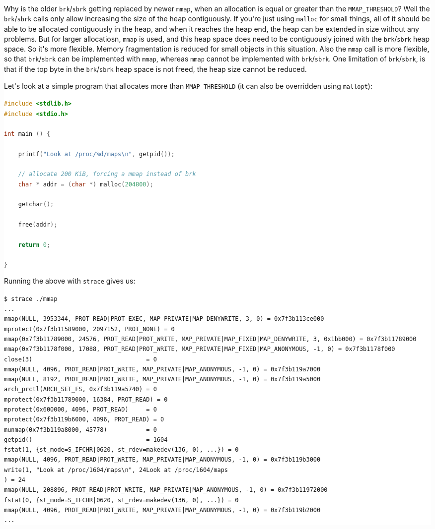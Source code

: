 Why is the older `brk`/`sbrk` getting replaced by newer `mmap`, when an allocation is equal or greater than the `MMAP_THRESHOLD`? Well the `brk`/`sbrk` calls only allow increasing the size of the heap contiguously. If you're just using `malloc` for small things, all of it should be able to be allocated contiguously in the heap, and when it reaches the heap end, the heap can be extended in size without any problems. But for larger allocatiosn, `mmap` is used, and this heap space does need to be contiguously joined with the `brk`/`sbrk` heap space. So it's more flexible. Memory fragmentation is reduced for small objects in this situation. Also the `mmap` call is more flexible, so that `brk`/`sbrk` can be implemented with `mmap`, whereas `mmap` cannot be implemented with `brk`/`sbrk`. One limitation of `brk`/`sbrk`, is that if the top byte in the `brk`/`sbrk` heap space is not freed, the heap size cannot be reduced.

Let's look at a simple program that allocates more than `MMAP_THRESHOLD` (it can also be overridden using `mallopt`):

```c
#include <stdlib.h>
#include <stdio.h>

int main () {

    printf("Look at /proc/%d/maps\n", getpid());

    // allocate 200 KiB, forcing a mmap instead of brk
    char * addr = (char *) malloc(204800);

    getchar();

    free(addr);

    return 0;

}
```

Running the above with `strace` gives us:

```
$ strace ./mmap
...
mmap(NULL, 3953344, PROT_READ|PROT_EXEC, MAP_PRIVATE|MAP_DENYWRITE, 3, 0) = 0x7f3b113ce000
mprotect(0x7f3b11589000, 2097152, PROT_NONE) = 0
mmap(0x7f3b11789000, 24576, PROT_READ|PROT_WRITE, MAP_PRIVATE|MAP_FIXED|MAP_DENYWRITE, 3, 0x1bb000) = 0x7f3b11789000
mmap(0x7f3b1178f000, 17088, PROT_READ|PROT_WRITE, MAP_PRIVATE|MAP_FIXED|MAP_ANONYMOUS, -1, 0) = 0x7f3b1178f000
close(3)                                = 0
mmap(NULL, 4096, PROT_READ|PROT_WRITE, MAP_PRIVATE|MAP_ANONYMOUS, -1, 0) = 0x7f3b119a7000
mmap(NULL, 8192, PROT_READ|PROT_WRITE, MAP_PRIVATE|MAP_ANONYMOUS, -1, 0) = 0x7f3b119a5000
arch_prctl(ARCH_SET_FS, 0x7f3b119a5740) = 0
mprotect(0x7f3b11789000, 16384, PROT_READ) = 0
mprotect(0x600000, 4096, PROT_READ)     = 0
mprotect(0x7f3b119b6000, 4096, PROT_READ) = 0
munmap(0x7f3b119a8000, 45778)           = 0
getpid()                                = 1604
fstat(1, {st_mode=S_IFCHR|0620, st_rdev=makedev(136, 0), ...}) = 0
mmap(NULL, 4096, PROT_READ|PROT_WRITE, MAP_PRIVATE|MAP_ANONYMOUS, -1, 0) = 0x7f3b119b3000
write(1, "Look at /proc/1604/maps\n", 24Look at /proc/1604/maps
) = 24
mmap(NULL, 208896, PROT_READ|PROT_WRITE, MAP_PRIVATE|MAP_ANONYMOUS, -1, 0) = 0x7f3b11972000
fstat(0, {st_mode=S_IFCHR|0620, st_rdev=makedev(136, 0), ...}) = 0
mmap(NULL, 4096, PROT_READ|PROT_WRITE, MAP_PRIVATE|MAP_ANONYMOUS, -1, 0) = 0x7f3b119b2000
...
```
